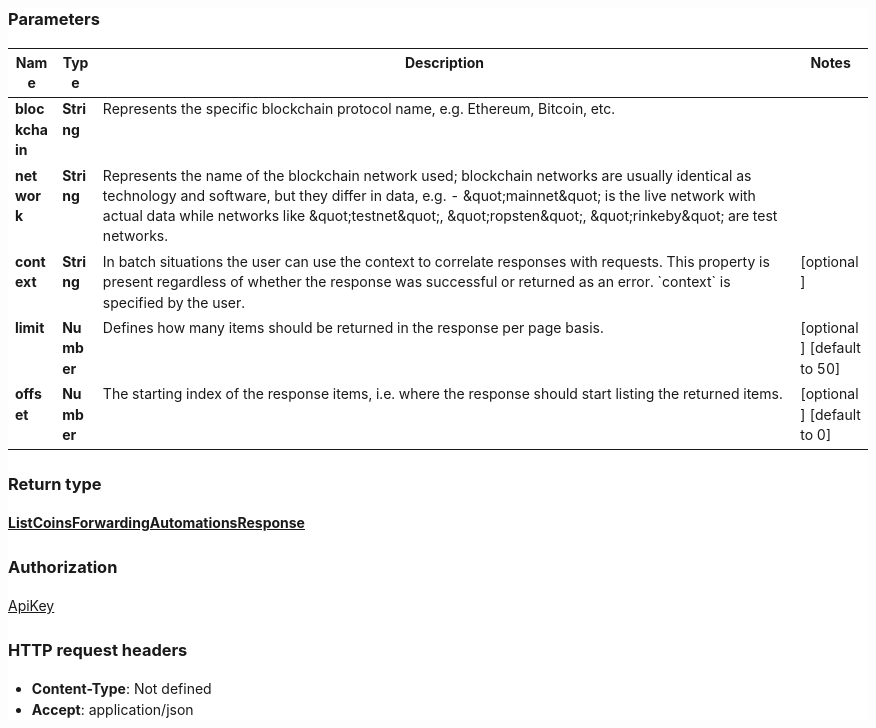 ### Parameters


Name | Type | Description  | Notes
------------- | ------------- | ------------- | -------------
 **blockchain** | **String**| Represents the specific blockchain protocol name, e.g. Ethereum, Bitcoin, etc. | 
 **network** | **String**| Represents the name of the blockchain network used; blockchain networks are usually identical as technology and software, but they differ in data, e.g. - \&quot;mainnet\&quot; is the live network with actual data while networks like \&quot;testnet\&quot;, \&quot;ropsten\&quot;, \&quot;rinkeby\&quot; are test networks. | 
 **context** | **String**| In batch situations the user can use the context to correlate responses with requests. This property is present regardless of whether the response was successful or returned as an error. &#x60;context&#x60; is specified by the user. | [optional] 
 **limit** | **Number**| Defines how many items should be returned in the response per page basis. | [optional] [default to 50]
 **offset** | **Number**| The starting index of the response items, i.e. where the response should start listing the returned items. | [optional] [default to 0]

### Return type

[**ListCoinsForwardingAutomationsResponse**](ListCoinsForwardingAutomationsResponse.md)

### Authorization

[ApiKey](../README.md#ApiKey)

### HTTP request headers

- **Content-Type**: Not defined
- **Accept**: application/json

